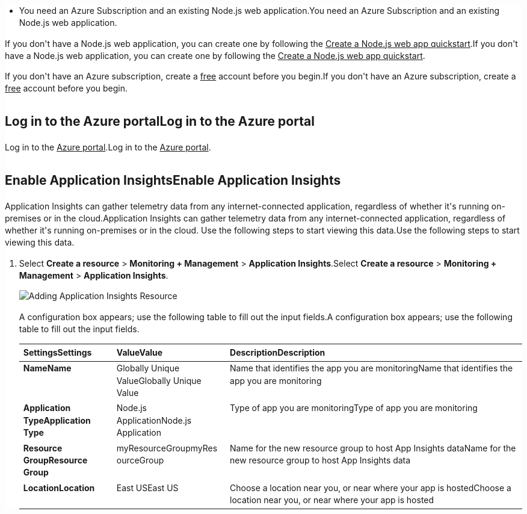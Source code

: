 - <span data-ttu-id="9c2ce-110">You need an Azure Subscription and an existing Node.js web application.</span><span class="sxs-lookup"><span data-stu-id="9c2ce-110">You need an Azure Subscription and an existing Node.js web application.</span></span>

<span data-ttu-id="9c2ce-111">If you don't have a Node.js web application, you can create one by following the [Create a Node.js web app quickstart](https://docs.microsoft.com/azure/app-service/app-service-web-get-started-nodejs).</span><span class="sxs-lookup"><span data-stu-id="9c2ce-111">If you don't have a Node.js web application, you can create one by following the [Create a Node.js web app quickstart](https://docs.microsoft.com/azure/app-service/app-service-web-get-started-nodejs).</span></span>

<span data-ttu-id="9c2ce-112">If you don't have an Azure subscription, create a [free](https://azure.microsoft.com/free/) account before you begin.</span><span class="sxs-lookup"><span data-stu-id="9c2ce-112">If you don't have an Azure subscription, create a [free](https://azure.microsoft.com/free/) account before you begin.</span></span>

## <a name="log-in-to-the-azure-portal"></a><span data-ttu-id="9c2ce-113">Log in to the Azure portal</span><span class="sxs-lookup"><span data-stu-id="9c2ce-113">Log in to the Azure portal</span></span>

<span data-ttu-id="9c2ce-114">Log in to the [Azure portal](https://portal.azure.com/).</span><span class="sxs-lookup"><span data-stu-id="9c2ce-114">Log in to the [Azure portal](https://portal.azure.com/).</span></span>

## <a name="enable-application-insights"></a><span data-ttu-id="9c2ce-115">Enable Application Insights</span><span class="sxs-lookup"><span data-stu-id="9c2ce-115">Enable Application Insights</span></span>

<span data-ttu-id="9c2ce-116">Application Insights can gather telemetry data from any internet-connected application, regardless of whether it's running on-premises or in the cloud.</span><span class="sxs-lookup"><span data-stu-id="9c2ce-116">Application Insights can gather telemetry data from any internet-connected application, regardless of whether it's running on-premises or in the cloud.</span></span> <span data-ttu-id="9c2ce-117">Use the following steps to start viewing this data.</span><span class="sxs-lookup"><span data-stu-id="9c2ce-117">Use the following steps to start viewing this data.</span></span>

1. <span data-ttu-id="9c2ce-118">Select **Create a resource** > **Monitoring + Management** > **Application Insights**.</span><span class="sxs-lookup"><span data-stu-id="9c2ce-118">Select **Create a resource** > **Monitoring + Management** > **Application Insights**.</span></span>

   ![Adding Application Insights Resource](./media/app-insights-nodejs-quick-start/001-u.png)

   <span data-ttu-id="9c2ce-120">A configuration box appears; use the following table to fill out the input fields.</span><span class="sxs-lookup"><span data-stu-id="9c2ce-120">A configuration box appears; use the following table to fill out the input fields.</span></span>

    | <span data-ttu-id="9c2ce-121">Settings</span><span class="sxs-lookup"><span data-stu-id="9c2ce-121">Settings</span></span>        | <span data-ttu-id="9c2ce-122">Value</span><span class="sxs-lookup"><span data-stu-id="9c2ce-122">Value</span></span>           | <span data-ttu-id="9c2ce-123">Description</span><span class="sxs-lookup"><span data-stu-id="9c2ce-123">Description</span></span>  |
   | ------------- |:-------------|:-----|
   | <span data-ttu-id="9c2ce-124">**Name**</span><span class="sxs-lookup"><span data-stu-id="9c2ce-124">**Name**</span></span>      | <span data-ttu-id="9c2ce-125">Globally Unique Value</span><span class="sxs-lookup"><span data-stu-id="9c2ce-125">Globally Unique Value</span></span> | <span data-ttu-id="9c2ce-126">Name that identifies the app you are monitoring</span><span class="sxs-lookup"><span data-stu-id="9c2ce-126">Name that identifies the app you are monitoring</span></span> |
   | <span data-ttu-id="9c2ce-127">**Application Type**</span><span class="sxs-lookup"><span data-stu-id="9c2ce-127">**Application Type**</span></span> | <span data-ttu-id="9c2ce-128">Node.js Application</span><span class="sxs-lookup"><span data-stu-id="9c2ce-128">Node.js Application</span></span> | <span data-ttu-id="9c2ce-129">Type of app you are monitoring</span><span class="sxs-lookup"><span data-stu-id="9c2ce-129">Type of app you are monitoring</span></span> |
   | <span data-ttu-id="9c2ce-130">**Resource Group**</span><span class="sxs-lookup"><span data-stu-id="9c2ce-130">**Resource Group**</span></span>     | <span data-ttu-id="9c2ce-131">myResourceGroup</span><span class="sxs-lookup"><span data-stu-id="9c2ce-131">myResourceGroup</span></span>      | <span data-ttu-id="9c2ce-132">Name for the new resource group to host App Insights data</span><span class="sxs-lookup"><span data-stu-id="9c2ce-132">Name for the new resource group to host App Insights data</span></span> |
   | <span data-ttu-id="9c2ce-133">**Location**</span><span class="sxs-lookup"><span data-stu-id="9c2ce-133">**Location**</span></span> | <span data-ttu-id="9c2ce-134">East US</span><span class="sxs-lookup"><span data-stu-id="9c2ce-134">East US</span></span> | <span data-ttu-id="9c2ce-135">Choose a location near you, or near where your app is hosted</span><span class="sxs-lookup"><span data-stu-id="9c2ce-135">Choose a location near you, or near where your app is hosted</span></span> |
